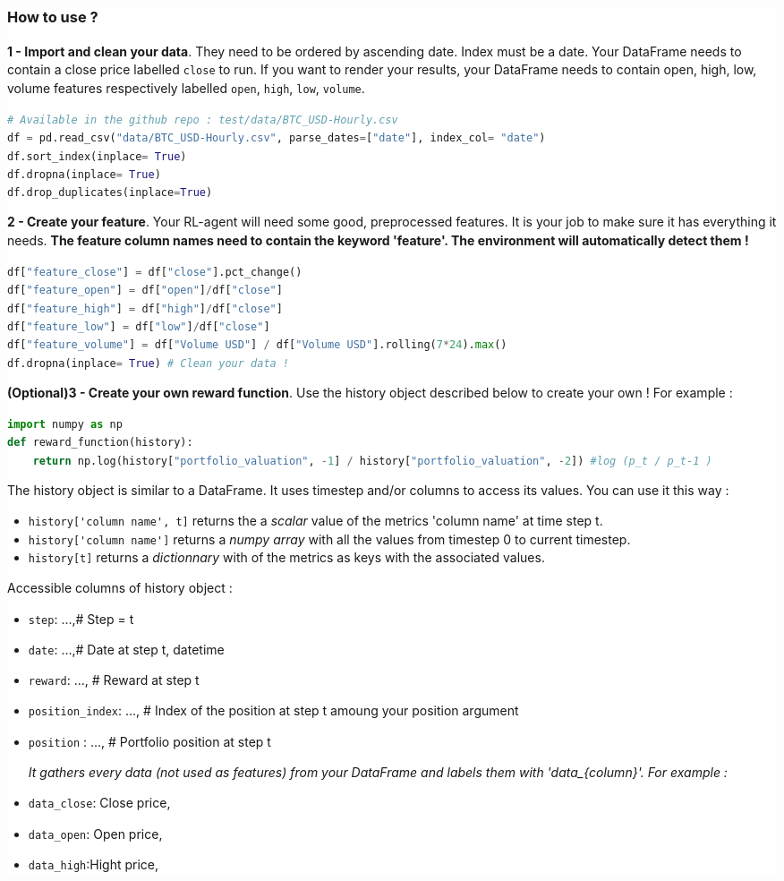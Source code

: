 ### How to use ?

**1 - Import and clean your data**. They need to be ordered by ascending date. Index must be a date. Your DataFrame needs to contain a close price labelled ```close``` to run. If you want to render your results, your DataFrame needs to contain open, high, low, volume features respectively labelled ```open```, ```high```, ```low```, ```volume```.
```python
# Available in the github repo : test/data/BTC_USD-Hourly.csv
df = pd.read_csv("data/BTC_USD-Hourly.csv", parse_dates=["date"], index_col= "date")
df.sort_index(inplace= True)
df.dropna(inplace= True)
df.drop_duplicates(inplace=True)
```
**2 - Create your feature**. Your RL-agent will need some good, preprocessed features. It is your job to make sure it has everything it needs.
**The feature column names need to contain the keyword 'feature'. The environment will automatically detect them !**

```python
df["feature_close"] = df["close"].pct_change()
df["feature_open"] = df["open"]/df["close"]
df["feature_high"] = df["high"]/df["close"]
df["feature_low"] = df["low"]/df["close"]
df["feature_volume"] = df["Volume USD"] / df["Volume USD"].rolling(7*24).max()
df.dropna(inplace= True) # Clean your data !
```
**(Optional)3 - Create your own reward function**. Use the history object described below to create your own ! For example : 
```python
import numpy as np
def reward_function(history):
    return np.log(history["portfolio_valuation", -1] / history["portfolio_valuation", -2]) #log (p_t / p_t-1 )
```
The history object is similar to a DataFrame. It uses timestep and/or columns to access its values. You can use it this way :
- ```history['column name', t]``` returns the a *scalar* value of the metrics 'column name' at time step t.
- ```history['column name']``` returns a *numpy array* with all the values from timestep 0 to current timestep.
- ```history[t]``` returns a *dictionnary* with of the metrics as keys with the associated values.


Accessible columns of history object :
- ```step```: ...,# Step = t
- ```date```: ...,# Date at step t, datetime
- ```reward```: ..., # Reward at step t
- ```position_index```: ..., # Index of the position at step t amoung your position argument
- ```position``` : ..., # Portfolio position at step t

    *It gathers every data (not used as features) from your DataFrame and labels them with 'data_{column}'. For example :*
- ```data_close```: Close price,
- ```data_open```: Open price,
- ```data_high```:Hight price,
